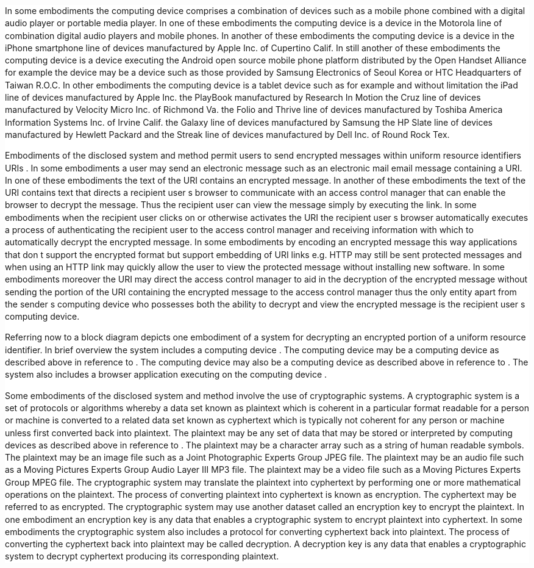 In some embodiments the computing device comprises a combination of devices such as a mobile phone combined with a digital audio player or portable media player. In one of these embodiments the computing device is a device in the Motorola line of combination digital audio players and mobile phones. In another of these embodiments the computing device is a device in the iPhone smartphone line of devices manufactured by Apple Inc. of Cupertino Calif. In still another of these embodiments the computing device is a device executing the Android open source mobile phone platform distributed by the Open Handset Alliance for example the device may be a device such as those provided by Samsung Electronics of Seoul Korea or HTC Headquarters of Taiwan R.O.C. In other embodiments the computing device is a tablet device such as for example and without limitation the iPad line of devices manufactured by Apple Inc. the PlayBook manufactured by Research In Motion the Cruz line of devices manufactured by Velocity Micro Inc. of Richmond Va. the Folio and Thrive line of devices manufactured by Toshiba America Information Systems Inc. of Irvine Calif. the Galaxy line of devices manufactured by Samsung the HP Slate line of devices manufactured by Hewlett Packard and the Streak line of devices manufactured by Dell Inc. of Round Rock Tex.

Embodiments of the disclosed system and method permit users to send encrypted messages within uniform resource identifiers URIs . In some embodiments a user may send an electronic message such as an electronic mail email message containing a URI. In one of these embodiments the text of the URI contains an encrypted message. In another of these embodiments the text of the URI contains text that directs a recipient user s browser to communicate with an access control manager that can enable the browser to decrypt the message. Thus the recipient user can view the message simply by executing the link. In some embodiments when the recipient user clicks on or otherwise activates the URI the recipient user s browser automatically executes a process of authenticating the recipient user to the access control manager and receiving information with which to automatically decrypt the encrypted message. In some embodiments by encoding an encrypted message this way applications that don t support the encrypted format but support embedding of URI links e.g. HTTP may still be sent protected messages and when using an HTTP link may quickly allow the user to view the protected message without installing new software. In some embodiments moreover the URI may direct the access control manager to aid in the decryption of the encrypted message without sending the portion of the URI containing the encrypted message to the access control manager thus the only entity apart from the sender s computing device who possesses both the ability to decrypt and view the encrypted message is the recipient user s computing device.

Referring now to a block diagram depicts one embodiment of a system for decrypting an encrypted portion of a uniform resource identifier. In brief overview the system includes a computing device . The computing device may be a computing device as described above in reference to . The computing device may also be a computing device as described above in reference to . The system also includes a browser application executing on the computing device .

Some embodiments of the disclosed system and method involve the use of cryptographic systems. A cryptographic system is a set of protocols or algorithms whereby a data set known as plaintext which is coherent in a particular format readable for a person or machine is converted to a related data set known as cyphertext which is typically not coherent for any person or machine unless first converted back into plaintext. The plaintext may be any set of data that may be stored or interpreted by computing devices as described above in reference to . The plaintext may be a character array such as a string of human readable symbols. The plaintext may be an image file such as a Joint Photographic Experts Group JPEG file. The plaintext may be an audio file such as a Moving Pictures Experts Group Audio Layer III MP3 file. The plaintext may be a video file such as a Moving Pictures Experts Group MPEG file. The cryptographic system may translate the plaintext into cyphertext by performing one or more mathematical operations on the plaintext. The process of converting plaintext into cyphertext is known as encryption. The cyphertext may be referred to as encrypted. The cryptographic system may use another dataset called an encryption key to encrypt the plaintext. In one embodiment an encryption key is any data that enables a cryptographic system to encrypt plaintext into cyphertext. In some embodiments the cryptographic system also includes a protocol for converting cyphertext back into plaintext. The process of converting the cyphertext back into plaintext may be called decryption. A decryption key is any data that enables a cryptographic system to decrypt cyphertext producing its corresponding plaintext.
